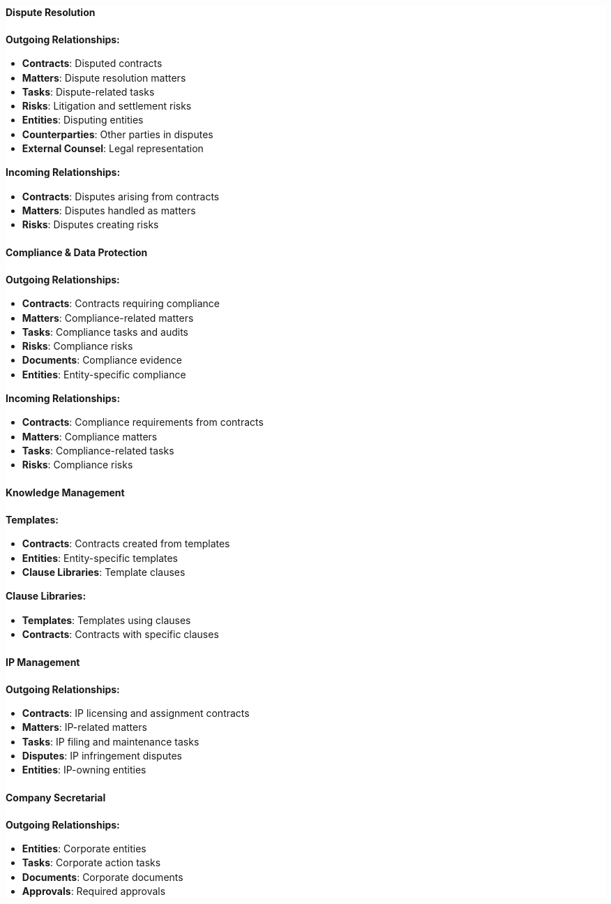 #### Dispute Resolution
**Outgoing Relationships:**
- **Contracts**: Disputed contracts
- **Matters**: Dispute resolution matters
- **Tasks**: Dispute-related tasks
- **Risks**: Litigation and settlement risks
- **Entities**: Disputing entities
- **Counterparties**: Other parties in disputes
- **External Counsel**: Legal representation

**Incoming Relationships:**
- **Contracts**: Disputes arising from contracts
- **Matters**: Disputes handled as matters
- **Risks**: Disputes creating risks

#### Compliance & Data Protection
**Outgoing Relationships:**
- **Contracts**: Contracts requiring compliance
- **Matters**: Compliance-related matters
- **Tasks**: Compliance tasks and audits
- **Risks**: Compliance risks
- **Documents**: Compliance evidence
- **Entities**: Entity-specific compliance

**Incoming Relationships:**
- **Contracts**: Compliance requirements from contracts
- **Matters**: Compliance matters
- **Tasks**: Compliance-related tasks
- **Risks**: Compliance risks

#### Knowledge Management
**Templates:**
- **Contracts**: Contracts created from templates
- **Entities**: Entity-specific templates
- **Clause Libraries**: Template clauses

**Clause Libraries:**
- **Templates**: Templates using clauses
- **Contracts**: Contracts with specific clauses

#### IP Management
**Outgoing Relationships:**
- **Contracts**: IP licensing and assignment contracts
- **Matters**: IP-related matters
- **Tasks**: IP filing and maintenance tasks
- **Disputes**: IP infringement disputes
- **Entities**: IP-owning entities

#### Company Secretarial
**Outgoing Relationships:**
- **Entities**: Corporate entities
- **Tasks**: Corporate action tasks
- **Documents**: Corporate documents
- **Approvals**: Required approvals
